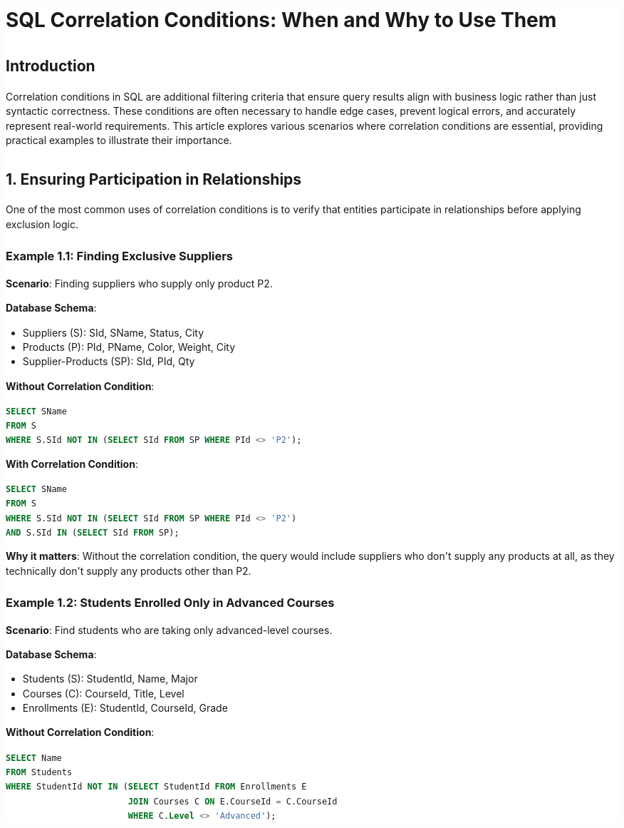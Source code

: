 # SQL Correlation Conditions: When and Why to Use Them

## Introduction

Correlation conditions in SQL are additional filtering criteria that ensure query results align with business logic rather than just syntactic correctness. These conditions are often necessary to handle edge cases, prevent logical errors, and accurately represent real-world requirements. This article explores various scenarios where correlation conditions are essential, providing practical examples to illustrate their importance.

## 1. Ensuring Participation in Relationships

One of the most common uses of correlation conditions is to verify that entities participate in relationships before applying exclusion logic.

### Example 1.1: Finding Exclusive Suppliers

**Scenario**: Finding suppliers who supply only product P2.

**Database Schema**:
- Suppliers (S): SId, SName, Status, City
- Products (P): PId, PName, Color, Weight, City
- Supplier-Products (SP): SId, PId, Qty

**Without Correlation Condition**:
```sql
SELECT SName 
FROM S 
WHERE S.SId NOT IN (SELECT SId FROM SP WHERE PId <> 'P2');
```

**With Correlation Condition**:
```sql
SELECT SName 
FROM S 
WHERE S.SId NOT IN (SELECT SId FROM SP WHERE PId <> 'P2')
AND S.SId IN (SELECT SId FROM SP);
```

**Why it matters**: Without the correlation condition, the query would include suppliers who don't supply any products at all, as they technically don't supply any products other than P2.

### Example 1.2: Students Enrolled Only in Advanced Courses

**Scenario**: Find students who are taking only advanced-level courses.

**Database Schema**:
- Students (S): StudentId, Name, Major
- Courses (C): CourseId, Title, Level
- Enrollments (E): StudentId, CourseId, Grade

**Without Correlation Condition**:
```sql
SELECT Name
FROM Students
WHERE StudentId NOT IN (SELECT StudentId FROM Enrollments E 
                        JOIN Courses C ON E.CourseId = C.CourseId 
                        WHERE C.Level <> 'Advanced');
```
